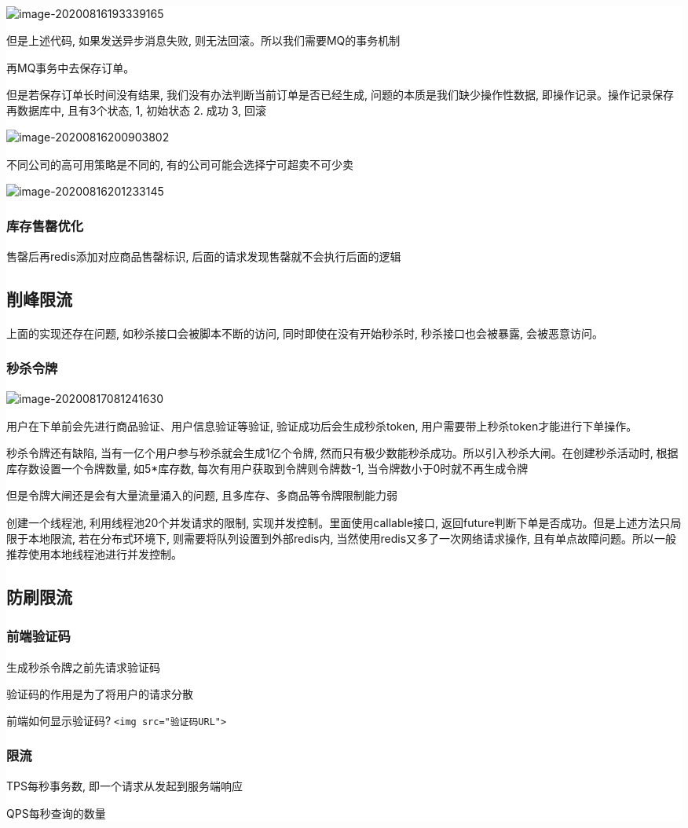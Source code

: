 ![image-20200816193339165](https://blog-1258617239.cos.ap-chengdu.myqcloud.com/blog_images/image-20200816193339165.png)

但是上述代码, 如果发送异步消息失败, 则无法回滚。所以我们需要MQ的事务机制

再MQ事务中去保存订单。

但是若保存订单长时间没有结果, 我们没有办法判断当前订单是否已经生成, 问题的本质是我们缺少操作性数据, 即操作记录。操作记录保存再数据库中, 且有3个状态, 1, 初始状态 2. 成功 3, 回滚

![image-20200816200903802](https://blog-1258617239.cos.ap-chengdu.myqcloud.com/blog_images/image-20200816200903802.png)

不同公司的高可用策略是不同的, 有的公司可能会选择宁可超卖不可少卖

![image-20200816201233145](https://blog-1258617239.cos.ap-chengdu.myqcloud.com/blog_images/image-20200816201233145.png)

### 库存售罄优化

售罄后再redis添加对应商品售罄标识, 后面的请求发现售罄就不会执行后面的逻辑



## 削峰限流

上面的实现还存在问题, 如秒杀接口会被脚本不断的访问, 同时即使在没有开始秒杀时, 秒杀接口也会被暴露, 会被恶意访问。

### 秒杀令牌

![image-20200817081241630](https://blog-1258617239.cos.ap-chengdu.myqcloud.com/blog_images/image-20200817081241630.png)

用户在下单前会先进行商品验证、用户信息验证等验证, 验证成功后会生成秒杀token, 用户需要带上秒杀token才能进行下单操作。

秒杀令牌还有缺陷, 当有一亿个用户参与秒杀就会生成1亿个令牌, 然而只有极少数能秒杀成功。所以引入秒杀大闸。在创建秒杀活动时, 根据库存数设置一个令牌数量, 如5*库存数, 每次有用户获取到令牌则令牌数-1, 当令牌数小于0时就不再生成令牌

但是令牌大闸还是会有大量流量涌入的问题, 且多库存、多商品等令牌限制能力弱

创建一个线程池, 利用线程池20个并发请求的限制, 实现并发控制。里面使用callable接口, 返回future判断下单是否成功。但是上述方法只局限于本地限流, 若在分布式环境下, 则需要将队列设置到外部redis内, 当然使用redis又多了一次网络请求操作, 且有单点故障问题。所以一般推荐使用本地线程池进行并发控制。

## 防刷限流

### 前端验证码

生成秒杀令牌之前先请求验证码

验证码的作用是为了将用户的请求分散

前端如何显示验证码? `<img src="验证码URL">`

### 限流

TPS每秒事务数, 即一个请求从发起到服务端响应

QPS每秒查询的数量


